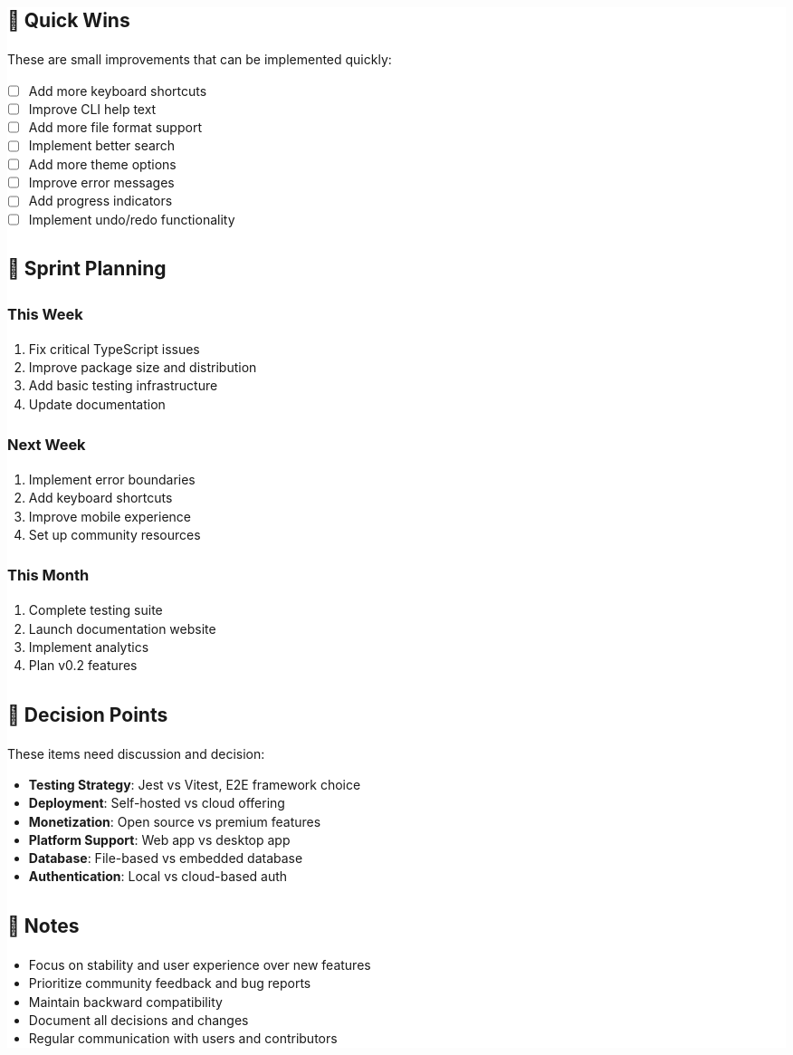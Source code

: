 ## 🚀 Quick Wins

These are small improvements that can be implemented quickly:

- [ ] Add more keyboard shortcuts
- [ ] Improve CLI help text
- [ ] Add more file format support
- [ ] Implement better search
- [ ] Add more theme options
- [ ] Improve error messages
- [ ] Add progress indicators
- [ ] Implement undo/redo functionality

## 📅 Sprint Planning

### This Week

1. Fix critical TypeScript issues
2. Improve package size and distribution
3. Add basic testing infrastructure
4. Update documentation

### Next Week

1. Implement error boundaries
2. Add keyboard shortcuts
3. Improve mobile experience
4. Set up community resources

### This Month

1. Complete testing suite
2. Launch documentation website
3. Implement analytics
4. Plan v0.2 features

## 🤔 Decision Points

These items need discussion and decision:

- **Testing Strategy**: Jest vs Vitest, E2E framework choice
- **Deployment**: Self-hosted vs cloud offering
- **Monetization**: Open source vs premium features
- **Platform Support**: Web app vs desktop app
- **Database**: File-based vs embedded database
- **Authentication**: Local vs cloud-based auth

## 📝 Notes

- Focus on stability and user experience over new features
- Prioritize community feedback and bug reports
- Maintain backward compatibility
- Document all decisions and changes
- Regular communication with users and contributors
